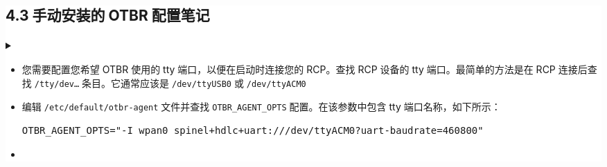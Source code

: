## 4.3 手动安装的 OTBR 配置笔记

<div>
    <details>
        <summary></summary>
        <ul>
            <li>
                <p>
                    You need to configure the tty port you wish to use for the OTBR to connect your RCP at startup. Look for the tty port of your RCP device. The easiest way to do this is to look for a <code>/tty/dev…</code> entry once the RCP is connected. It should generally either be <code>/dev/ttyUSB0</code> or <code>/dev/ttyACM0</code>.
                </p>
            </li>
            <li>
                <p>Edit the <code>/etc/default/otbr-agent</code> file and look for the <code>OTBR_AGENT_OPTS</code> configuration. Include the tty port name in that parameter as follows:</p>
                <pre>OTBR_AGENT_OPTS="-I wpan0 spinel+hdlc+uart:///dev/ttyACM0?uart-baudrate=460800"</pre>
            </li>
            <li>
                <p>If running a Backbone Border Router (Thread protocol version 1.2 or above), add the backbone interface as follows:</p>
                <pre>OTBR_AGENT_OPTS="-I wpan0 -B eth0 spinel+hdlc+uart:///dev/ttyACM0?uart-baudrate=460800"</pre>
            </li>
            <li>
                <p>
                    If running a Thread 1.3 Border Router, you can specify the Thread Radio Encapsulation Link (TREL) interface to enable Thread over Infrastructure links as follows:
                </p>
                <pre>OTBR_AGENT_OPTS="-I wpan0 -B eth0 spinel+hdlc+uart:///dev/ttyACM0?uart-baudrate=460800 trel://eth0"</pre>
            </li>
            <li>
                <p>Issue the <code>&gt; sudo ot-ctl state</code> command on your Raspberry Pi to see the status of the connection between the host and RCP.</p>
            </li>
            <li>
                <p>To verify the baud rate in use, issue the command:</p>
                <pre>stty -F /dev/ttyACM0</pre>
            </li>
            <li>
                <p>Check whether all required services are running on the OTBR.</p>
                <p><code>sudo systemctl status</code> should not report any services as running in a “degraded” state.</p>
            </li>
            <li>
                <p>Check <code>/var/log/syslog</code> for a running log of otbr-agent.</p>
            </li>
        </ul>
    </details>
    <ul>
        <li>
            <p>
                您需要配置您希望 OTBR 使用的 tty 端口，以便在启动时连接您的 RCP。查找 RCP 设备的 tty 端口。最简单的方法是在 RCP 连接后查找 <code>/tty/dev…</code> 条目。它通常应该是 <code>/dev/ttyUSB0</code> 或 <code>/dev/ttyACM0</code>
            </p>
        </li>
        <li>
            <p>编辑 <code>/etc/default/otbr-agent</code> 文件并查找 <code>OTBR_AGENT_OPTS</code> 配置。在该参数中包含 tty 端口名称，如下所示：</p>
            <pre>OTBR_AGENT_OPTS="-I wpan0 spinel+hdlc+uart:///dev/ttyACM0?uart-baudrate=460800"</pre>
        </li>
        <li>